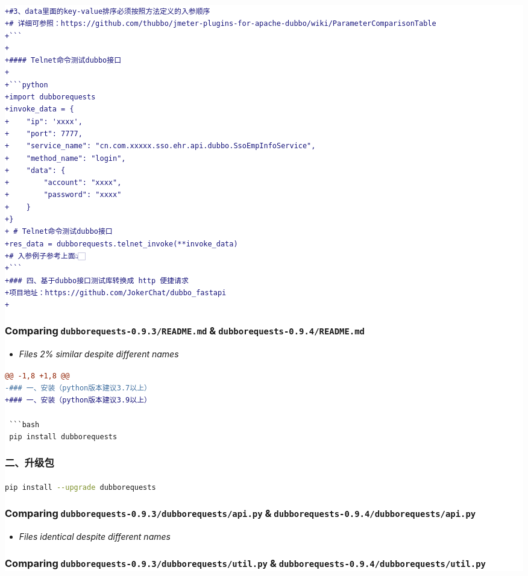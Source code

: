```diff
+#3、data里面的key-value排序必须按照方法定义的入参顺序
+# 详细可参照：https://github.com/thubbo/jmeter-plugins-for-apache-dubbo/wiki/ParameterComparisonTable
+```
+
+#### Telnet命令测试dubbo接口
+
+```python
+import dubborequests
+invoke_data = {
+    "ip": 'xxxx',
+    "port": 7777,
+    "service_name": "cn.com.xxxxx.sso.ehr.api.dubbo.SsoEmpInfoService",
+    "method_name": "login",
+    "data": {
+        "account": "xxxx",
+        "password": "xxxx"
+    }
+}
+ # Telnet命令测试dubbo接口
+res_data = dubborequests.telnet_invoke(**invoke_data)
+# 入参例子参考上面👆🏻
+```
+### 四、基于dubbo接口测试库转换成 http 便捷请求
+项目地址：https://github.com/JokerChat/dubbo_fastapi
+
```

### Comparing `dubborequests-0.9.3/README.md` & `dubborequests-0.9.4/README.md`

 * *Files 2% similar despite different names*

```diff
@@ -1,8 +1,8 @@
-### 一、安装（python版本建议3.7以上）
+### 一、安装（python版本建议3.9以上）
 
 ```bash
 pip install dubborequests
 ```
 ### 二、升级包
 ```bash
 pip install --upgrade dubborequests
```

### Comparing `dubborequests-0.9.3/dubborequests/api.py` & `dubborequests-0.9.4/dubborequests/api.py`

 * *Files identical despite different names*

### Comparing `dubborequests-0.9.3/dubborequests/util.py` & `dubborequests-0.9.4/dubborequests/util.py`
